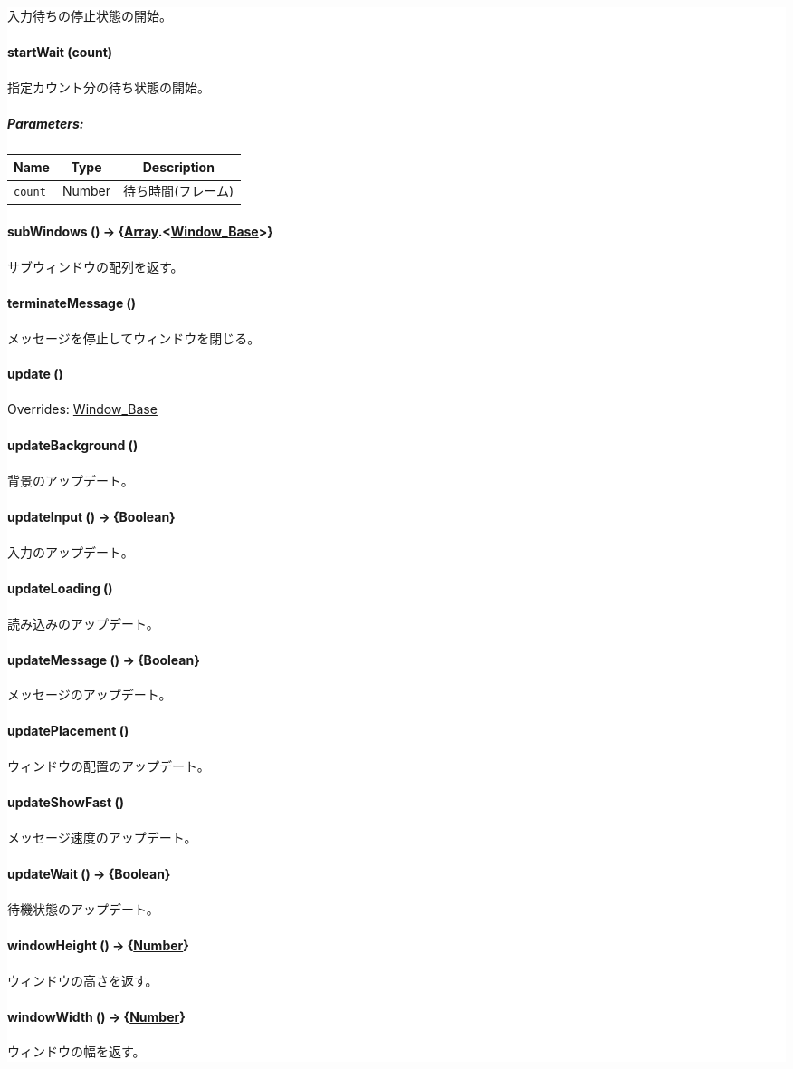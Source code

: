 入力待ちの停止状態の開始。

#### startWait (count)

指定カウント分の待ち状態の開始。

##### Parameters:

| Name    | Type                | Description        |
| ------- | ------------------- | ------------------ |
| `count` | [Number](Number.md) | 待ち時間(フレーム) |

#### subWindows () → {[Array](Array.md).<[Window_Base](Window_Base.md)>}

サブウィンドウの配列を返す。

#### terminateMessage ()

メッセージを停止してウィンドウを閉じる。

#### update ()

Overrides: [Window_Base](Window_Base.md#update-)

#### updateBackground ()

背景のアップデート。

#### updateInput () → {Boolean}

入力のアップデート。

#### updateLoading ()

読み込みのアップデート。

#### updateMessage () → {Boolean}

メッセージのアップデート。

#### updatePlacement ()

ウィンドウの配置のアップデート。

#### updateShowFast ()

メッセージ速度のアップデート。

#### updateWait () → {Boolean}

待機状態のアップデート。

#### windowHeight () → {[Number](Number.md)}

ウィンドウの高さを返す。

#### windowWidth () → {[Number](Number.md)}

ウィンドウの幅を返す。
